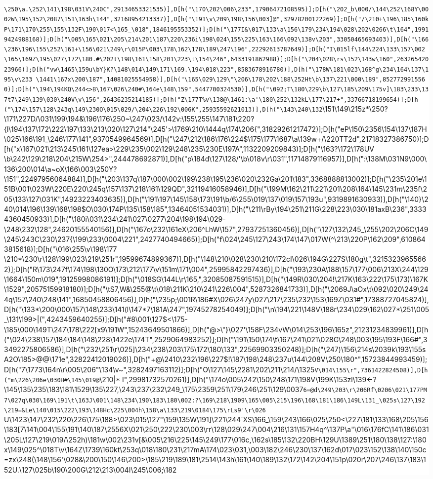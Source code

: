 `\250\a.\252\141\198\031V\240C",29134653321535)],D[h("\170\202\006\233",17906472108595)];D[h("\202_b\000/\144\252\168Y\0002W\195\152\2087\151\163h\144",32168954213337)],D[h("\191\v\209\198\156\003]@",32978200122269)];D[h("/\210+\196\185\160kP\171\170\255\155\132F\190\017<\165_\018",1846195553352)];D[h("\177I&\017\133\a\156\179\234\194\028\202\0266\t\164",19919424988168)];D[h("\005\165\021\205\214\201\187\220\236i\198\024\155\225\163\166\092\138v\203",33050465693403)],D[h("\166\236\196\155\252\161+\156\021\249\r\015P\003\178\162\178\189\247\196",22292613787649)];D[h("I\015lf\144\224\133\157\002\165\169Z\195\027\172\180.#\202t\198\161\158\201\223\t\154\246",6433191862988)];D[h("\204\028\rs\152\143w\160",26326542023966)];D[h("vw\1465\159u\bY}K?\148\014\149\171\169.\194\018\223",8583678916780)],D[h("\178W\181\023\168^g\234\164\137\195\v\233 \1441\167x\200\187",14081025554958)],D[h("\165\029\129\"\206\178\202\188\252Ht\b\137\221\000\189",8527729915560)];D[h("\194\194KQ\244<>B\167\026\240#\164e\148\159",5447700324530)],D[h("\092;T\180\229\b\127\185\209\175v]\183\233\137t7\249\139\030\240V\v\156",26436235214185)];D[h("Z\177T%v\138@\1461:\a'\180\252\132kL\177\217+",33766718199654)];D[h("\174\157\128\243q\149\230O\015\029/\204\226\192\006K",25935592621013)],D[h("\143\240\132`\151\149\215z*\250?\171\227D/\031\199\194&\196\176\250~\247\023/\142v:\155\255\147\181\220?{l\194\137\172\222\197\133\213\020\127\214\"\245'>\1769\210\1444q\174\206{",31829261217472)];D[h("eP\150\2356\154\137\187H\025\166\191_\246\177\141",9370549964569)],D[h("\247\212\186\176\224$\175\177\1687\a\139w+/\220TT2d",21718327386750)];D[h("x\167\021\213\245\161\127ea>\229\235\002\129\248\235\230E\197A",1132209209843)];D[h("\163?\172\178UV \b\242\129\218\204\215W\254>",244478692871)],D[h("p\184d\127\128/'\b\018v\r\031",11714879116957)],D[h(":\138M\031N9\000\136\200\014\a~oX\166\003\250Y?\151",22497956064884)],D[h("\203\137q\187\000\002\199\238\195\236\020\232Ga\201\183",3368888813002)];D[h("\235\201e\151B\001\023W\220E\220\245q\157\137\218\161\129QD",32119416058946)],D[h("\199M\162\211\221\201\208\164\145\231*m*\235f\205\133\127\031K",14923223403635)],D[h("\191\197\145\158\173\191\b/6\255\019\137\019\157\193u",9319891630933)],D[h("\140}\240\014\196\139\168\198$O\030\174P\135\158\185",13464051534031)],D[h("\211\rBy\194\251\211G\228\223\030\181axB\236",33334360450933)],D[h("\180i\031\234\241\027\0277\204\198\194\029-\248\232\128",24620155540156)],D[h("\167o\232\161eX\206^LhW\157",27937251360456)],D[h("\127\132\245_\255\202\206C\149\245\243C\230\237{\199\233\0004\221",2427740494665)];D[h("f\024\245\127\243\174\147\017W(^\213\220P\162\209",6108643815618)];D[h("\016\255\v\198\177 \210*\230\r\128\199\023\219\251r",19599674899367)],D[h("\148\210\028\230\210\172cI\026\194G\227S\180g\t",32153239655662)];D[h("R\173\247f\174\198\130O\173\212\177\v\151m\171\004",25995842297436)],D[h("\193\230A\188\157\177\006\213X\244\129\1664\150m\019",19125998086191)];D[h("\018$G\144L\r\165,",32085087591515)],D[h("\149R\030\204!\217K\163\222\175\173)\167K\1529",20575159918180)];D[h("\tS7,W&\255@\t\018\211K\210\241\226\004",5287326841733)],D[h("\2069J\aOx\t\092\020\249\244q\157\240\248\141",16850458806456)],D[h("\235p;\001R\186#X\026\247y\027\217\235\232\153\169Z\031#",17388727045824)],D[h("\133*\200\000\157\148\233\141(l\147*7\181A\247",19745278254049)];D[h("\n\194\221\148V\188r\234\029\162\027*\251\005_\131\199>|(",4243459640255)];D[h("#8\001\127$<\175-\185\000\149T\247\178\222[x9\191W",15243649501866)],D[h("@>\"}\027'\158F\234vW\014\253\196\165z",21231234839961)],D[h("\024\238\157\184\184\148\228\1422e\174T",2529064983252)];D[h("\191\150\174\t\167\241\021\028G\248\003\195\193F\166#",33492275806586)],D[h("\232\251\r\025]\234\238\203\175\172\180\133",22569903350248)];D[h("\247)\156\214s\2039k\193\155sA2O\185>@@\171e",32822412019026)],D[h("+@\2410\232\196\227$!\187\198\248\237u\144\208V\250\180^",15723844993459)];D[h("7\1773\164n\r\005\206\"\134\v~",3282497163112)];D[h("O\127\145\2281\202\211\214/\1325`V\014\155\r",7361422824508)],D[h("m\226\206e\030H#\145\019@`\210|* I",29981732570261)],D[h("\174o\005\242\150\248\171\198V\199K\153zl\139<-?\145\135\235\183\181\1529\135\227,\243\237\232\249_\175\2359\251\179\246\251\129\0037`6=@d\249\203\r\206Rf\0206\021\177PM7\027q\030\169\191\t\163J\001\148\234\190\183\180\002:?\169\218\1909\165\005\215\196\168\181\186\149L\131_\025s\127\192\219=&Le\140\015\222\193\148Hc\225\004h\158\a\133\219\0184\175\rLs9'\r\026`U\1423\147\232\220\226\175\188>\023\015\127\"\159\135W\191]\221\244`XS\166_\159\243\166\025\250<\227\181\133\168\205\156\183[7\141\004\155\191\140\187\2556X\021\250\222\230\003\rr\128\029\247\004\216\131\157H4q^\137P\a\"\016\176fC\141\186\031\205L\127\219\019/\252h)\181w\002\231v[&\005\216\225\145\249\177\016c,\162s\185\132\220BH\129U\1389\251\180\138\127:\180x\149\025^\018T\v\164Z\1739\160kt\253q\018\180\231\217mA\174\023\031,\003\182\246\230\137\162d\017\023\152\138\140\150c=zx\248(\148\156'\028&\200\150\146\200>\185\219\189\181\2514\143h\161\140\189\132\172\142\204\151p\020r\207\246\137\183\152U.\127\025b\190\200G\212\213\004I\245\006;\182